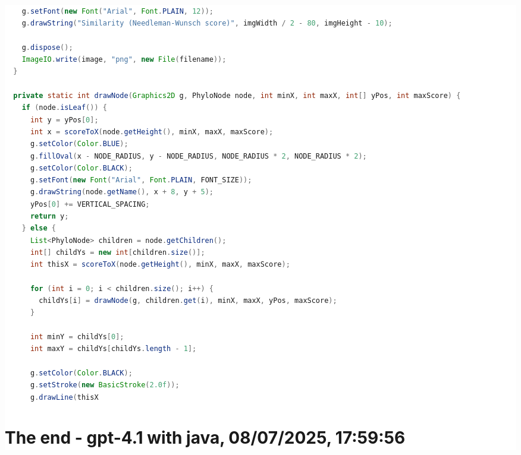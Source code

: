 ```java
    g.setFont(new Font("Arial", Font.PLAIN, 12));
    g.drawString("Similarity (Needleman-Wunsch score)", imgWidth / 2 - 80, imgHeight - 10);

    g.dispose();
    ImageIO.write(image, "png", new File(filename));
  }

  private static int drawNode(Graphics2D g, PhyloNode node, int minX, int maxX, int[] yPos, int maxScore) {
    if (node.isLeaf()) {
      int y = yPos[0];
      int x = scoreToX(node.getHeight(), minX, maxX, maxScore);
      g.setColor(Color.BLUE);
      g.fillOval(x - NODE_RADIUS, y - NODE_RADIUS, NODE_RADIUS * 2, NODE_RADIUS * 2);
      g.setColor(Color.BLACK);
      g.setFont(new Font("Arial", Font.PLAIN, FONT_SIZE));
      g.drawString(node.getName(), x + 8, y + 5);
      yPos[0] += VERTICAL_SPACING;
      return y;
    } else {
      List<PhyloNode> children = node.getChildren();
      int[] childYs = new int[children.size()];
      int thisX = scoreToX(node.getHeight(), minX, maxX, maxScore);

      for (int i = 0; i < children.size(); i++) {
        childYs[i] = drawNode(g, children.get(i), minX, maxX, yPos, maxScore);
      }

      int minY = childYs[0];
      int maxY = childYs[childYs.length - 1];

      g.setColor(Color.BLACK);
      g.setStroke(new BasicStroke(2.0f));
      g.drawLine(thisX
```

# The end - gpt-4.1 with java, 08/07/2025, 17:59:56
